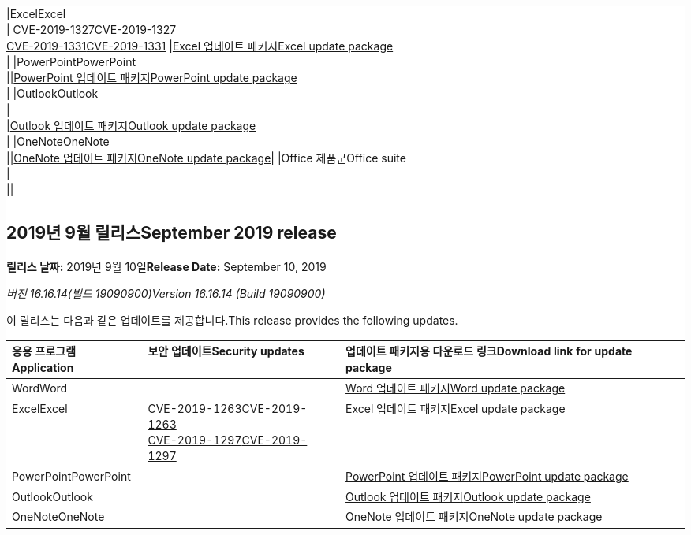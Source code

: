 |<span data-ttu-id="3442e-413">Excel</span><span class="sxs-lookup"><span data-stu-id="3442e-413">Excel</span></span>  <br/> | [<span data-ttu-id="3442e-414">CVE-2019-1327</span><span class="sxs-lookup"><span data-stu-id="3442e-414">CVE-2019-1327</span></span>](https://portal.msrc.microsoft.com/ko-KR/security-guidance/advisory/CVE-2019-1327)<br/>[<span data-ttu-id="3442e-415">CVE-2019-1331</span><span class="sxs-lookup"><span data-stu-id="3442e-415">CVE-2019-1331</span></span>](https://portal.msrc.microsoft.com/ko-KR/security-guidance/advisory/CVE-2019-1331) |[<span data-ttu-id="3442e-416">Excel 업데이트 패키지</span><span class="sxs-lookup"><span data-stu-id="3442e-416">Excel update package</span></span>](https://officecdn.microsoft.com/pr/C1297A47-86C4-4C1F-97FA-950631F94777/MacAutoupdate/Microsoft_Excel_16.16.19101400_Updater.pkg) <br/>|
|<span data-ttu-id="3442e-417">PowerPoint</span><span class="sxs-lookup"><span data-stu-id="3442e-417">PowerPoint</span></span>  <br/> ||[<span data-ttu-id="3442e-418">PowerPoint 업데이트 패키지</span><span class="sxs-lookup"><span data-stu-id="3442e-418">PowerPoint update package</span></span>](https://officecdn.microsoft.com/pr/C1297A47-86C4-4C1F-97FA-950631F94777/MacAutoupdate/Microsoft_PowerPoint_16.16.19101400_Updater.pkg) <br/>|
|<span data-ttu-id="3442e-419">Outlook</span><span class="sxs-lookup"><span data-stu-id="3442e-419">Outlook</span></span>  <br/> |<br/>|[<span data-ttu-id="3442e-420">Outlook 업데이트 패키지</span><span class="sxs-lookup"><span data-stu-id="3442e-420">Outlook update package</span></span>](https://officecdn.microsoft.com/pr/C1297A47-86C4-4C1F-97FA-950631F94777/MacAutoupdate/Microsoft_Outlook_16.16.19101400_Updater.pkg) <br/>|
|<span data-ttu-id="3442e-421">OneNote</span><span class="sxs-lookup"><span data-stu-id="3442e-421">OneNote</span></span> <br/> ||[<span data-ttu-id="3442e-422">OneNote 업데이트 패키지</span><span class="sxs-lookup"><span data-stu-id="3442e-422">OneNote update package</span></span>](https://officecdn.microsoft.com/pr/C1297A47-86C4-4C1F-97FA-950631F94777/MacAutoupdate/Microsoft_OneNote_16.16.19101400_Updater.pkg)|
|<span data-ttu-id="3442e-423">Office 제품군</span><span class="sxs-lookup"><span data-stu-id="3442e-423">Office suite</span></span>  <br/> | <br/>||
## <a name="september-2019-release"></a><span data-ttu-id="3442e-424">2019년 9월 릴리스</span><span class="sxs-lookup"><span data-stu-id="3442e-424">September 2019 release</span></span>

 <span data-ttu-id="3442e-425">**릴리스 날짜:** 2019년 9월 10일</span><span class="sxs-lookup"><span data-stu-id="3442e-425">**Release Date:** September 10, 2019</span></span> 
  
 <span data-ttu-id="3442e-426">*버전 16.16.14(빌드 19090900)*</span><span class="sxs-lookup"><span data-stu-id="3442e-426">*Version 16.16.14 (Build 19090900)*</span></span> 
  
<span data-ttu-id="3442e-427">이 릴리스는 다음과 같은 업데이트를 제공합니다.</span><span class="sxs-lookup"><span data-stu-id="3442e-427">This release provides the following updates.</span></span>
  
|<span data-ttu-id="3442e-428">**응용 프로그램**</span><span class="sxs-lookup"><span data-stu-id="3442e-428">**Application**</span></span>|<span data-ttu-id="3442e-429">**보안 업데이트**</span><span class="sxs-lookup"><span data-stu-id="3442e-429">**Security updates**</span></span>|<span data-ttu-id="3442e-430">**업데이트 패키지용 다운로드 링크**</span><span class="sxs-lookup"><span data-stu-id="3442e-430">**Download link for update package**</span></span>|
|:-----|:-----|:-----|
|<span data-ttu-id="3442e-431">Word</span><span class="sxs-lookup"><span data-stu-id="3442e-431">Word</span></span>  <br/> | |[<span data-ttu-id="3442e-432">Word 업데이트 패키지</span><span class="sxs-lookup"><span data-stu-id="3442e-432">Word update package</span></span>](https://officecdn.microsoft.com/pr/C1297A47-86C4-4C1F-97FA-950631F94777/MacAutoupdate/Microsoft_Word_16.16.19090900_Updater.pkg) <br/>|
|<span data-ttu-id="3442e-433">Excel</span><span class="sxs-lookup"><span data-stu-id="3442e-433">Excel</span></span>  <br/> | [<span data-ttu-id="3442e-434">CVE-2019-1263</span><span class="sxs-lookup"><span data-stu-id="3442e-434">CVE-2019-1263</span></span>](https://portal.msrc.microsoft.com/ko-KR/security-guidance/advisory/CVE-2019-1263)<br/>[<span data-ttu-id="3442e-435">CVE-2019-1297</span><span class="sxs-lookup"><span data-stu-id="3442e-435">CVE-2019-1297</span></span>](https://portal.msrc.microsoft.com/ko-KR/security-guidance/advisory/CVE-2019-1297) |[<span data-ttu-id="3442e-436">Excel 업데이트 패키지</span><span class="sxs-lookup"><span data-stu-id="3442e-436">Excel update package</span></span>](https://officecdn.microsoft.com/pr/C1297A47-86C4-4C1F-97FA-950631F94777/MacAutoupdate/Microsoft_Excel_16.16.19090900_Updater.pkg) <br/>|
|<span data-ttu-id="3442e-437">PowerPoint</span><span class="sxs-lookup"><span data-stu-id="3442e-437">PowerPoint</span></span>  <br/> ||[<span data-ttu-id="3442e-438">PowerPoint 업데이트 패키지</span><span class="sxs-lookup"><span data-stu-id="3442e-438">PowerPoint update package</span></span>](https://officecdn.microsoft.com/pr/C1297A47-86C4-4C1F-97FA-950631F94777/MacAutoupdate/Microsoft_PowerPoint_16.16.19090900_Updater.pkg) <br/>|
|<span data-ttu-id="3442e-439">Outlook</span><span class="sxs-lookup"><span data-stu-id="3442e-439">Outlook</span></span>  <br/> |<br/>|[<span data-ttu-id="3442e-440">Outlook 업데이트 패키지</span><span class="sxs-lookup"><span data-stu-id="3442e-440">Outlook update package</span></span>](https://officecdn.microsoft.com/pr/C1297A47-86C4-4C1F-97FA-950631F94777/MacAutoupdate/Microsoft_Outlook_16.16.19090900_Updater.pkg) <br/>|
|<span data-ttu-id="3442e-441">OneNote</span><span class="sxs-lookup"><span data-stu-id="3442e-441">OneNote</span></span> <br/> ||[<span data-ttu-id="3442e-442">OneNote 업데이트 패키지</span><span class="sxs-lookup"><span data-stu-id="3442e-442">OneNote update package</span></span>](https://officecdn.microsoft.com/pr/C1297A47-86C4-4C1F-97FA-950631F94777/MacAutoupdate/Microsoft_OneNote_16.16.19090900_Updater.pkg)|